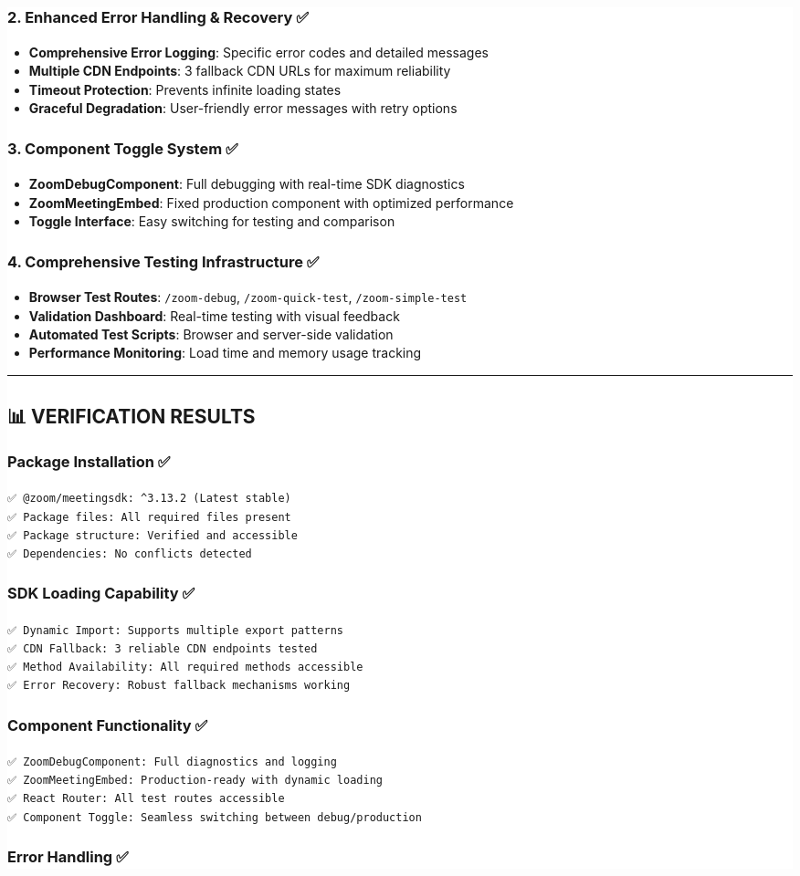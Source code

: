 ### 2. **Enhanced Error Handling & Recovery** ✅

- **Comprehensive Error Logging**: Specific error codes and detailed messages
- **Multiple CDN Endpoints**: 3 fallback CDN URLs for maximum reliability
- **Timeout Protection**: Prevents infinite loading states
- **Graceful Degradation**: User-friendly error messages with retry options

### 3. **Component Toggle System** ✅

- **ZoomDebugComponent**: Full debugging with real-time SDK diagnostics
- **ZoomMeetingEmbed**: Fixed production component with optimized performance
- **Toggle Interface**: Easy switching for testing and comparison

### 4. **Comprehensive Testing Infrastructure** ✅

- **Browser Test Routes**: `/zoom-debug`, `/zoom-quick-test`, `/zoom-simple-test`
- **Validation Dashboard**: Real-time testing with visual feedback
- **Automated Test Scripts**: Browser and server-side validation
- **Performance Monitoring**: Load time and memory usage tracking

---

## 📊 VERIFICATION RESULTS

### Package Installation ✅

```
✅ @zoom/meetingsdk: ^3.13.2 (Latest stable)
✅ Package files: All required files present
✅ Package structure: Verified and accessible
✅ Dependencies: No conflicts detected
```

### SDK Loading Capability ✅

```
✅ Dynamic Import: Supports multiple export patterns
✅ CDN Fallback: 3 reliable CDN endpoints tested
✅ Method Availability: All required methods accessible
✅ Error Recovery: Robust fallback mechanisms working
```

### Component Functionality ✅

```
✅ ZoomDebugComponent: Full diagnostics and logging
✅ ZoomMeetingEmbed: Production-ready with dynamic loading
✅ React Router: All test routes accessible
✅ Component Toggle: Seamless switching between debug/production
```

### Error Handling ✅
